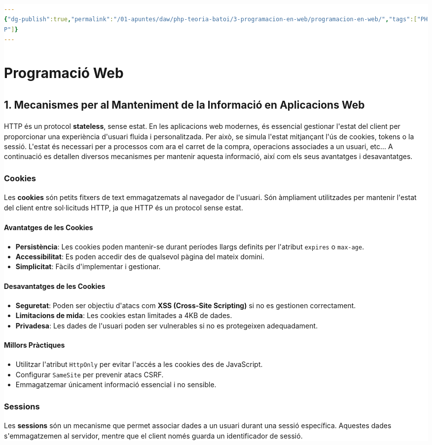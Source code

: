 ```yaml
---
{"dg-publish":true,"permalink":"/01-apuntes/daw/php-teoria-batoi/3-programacion-en-web/programacion-en-web/","tags":["PHP"]}
---
```


# Programació Web


## 1.  Mecanismes per al Manteniment de la Informació en Aplicacions Web

HTTP és un protocol **stateless**, sense estat. En les aplicacions web modernes, és essencial gestionar l'estat del client per proporcionar una experiència d'usuari fluida i personalitzada.
Per això, se simula l'estat mitjançant l'ús de cookies, tokens o la sessió. L'estat és necessari per a processos com ara el carret de la compra, operacions associades a un usuari, etc... 
A continuació es detallen diversos mecanismes per mantenir aquesta informació, així com els seus avantatges i desavantatges.

### Cookies

Les **cookies** són petits fitxers de text emmagatzemats al navegador de l'usuari. Són àmpliament utilitzades per mantenir l'estat del client entre sol·licituds HTTP, ja que HTTP és un protocol sense estat.

#### Avantatges de les Cookies

- **Persistència**: Les cookies poden mantenir-se durant períodes llargs definits per l'atribut `expires` o `max-age`.
- **Accessibilitat**: Es poden accedir des de qualsevol pàgina del mateix domini.
- **Simplicitat**: Fàcils d'implementar i gestionar.

#### Desavantatges de les Cookies

- **Seguretat**: Poden ser objectiu d'atacs com **XSS (Cross-Site Scripting)** si no es gestionen correctament.
- **Limitacions de mida**: Les cookies estan limitades a 4KB de dades.
- **Privadesa**: Les dades de l'usuari poden ser vulnerables si no es protegeixen adequadament.

#### Millors Pràctiques

- Utilitzar l'atribut `HttpOnly` per evitar l'accés a les cookies des de JavaScript.
- Configurar `SameSite` per prevenir atacs CSRF.
- Emmagatzemar únicament informació essencial i no sensible.

### Sessions

Les **sessions** són un mecanisme que permet associar dades a un usuari durant una sessió específica. Aquestes dades s'emmagatzemen al servidor, mentre que el client només guarda un identificador de sessió.
